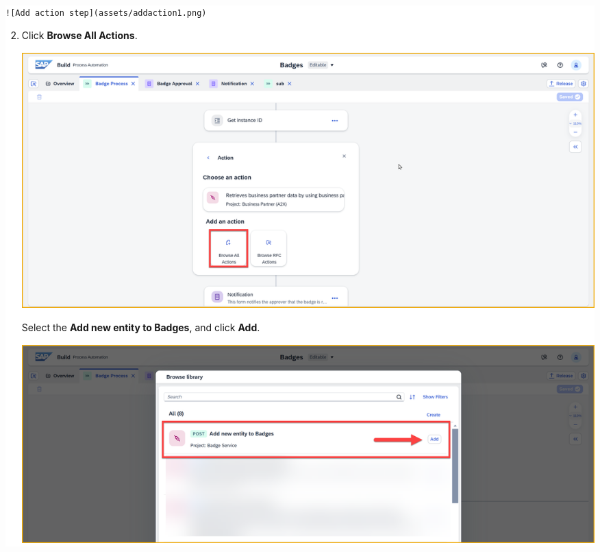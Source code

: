     ![Add action step](assets/addaction1.png)

2. Click **Browse All Actions**.

    ![Browse All Actions](assets/addaction2.png)

    Select the **Add new entity to Badges**, and click **Add**.

    ![Add action](assets/addaction3.png)

